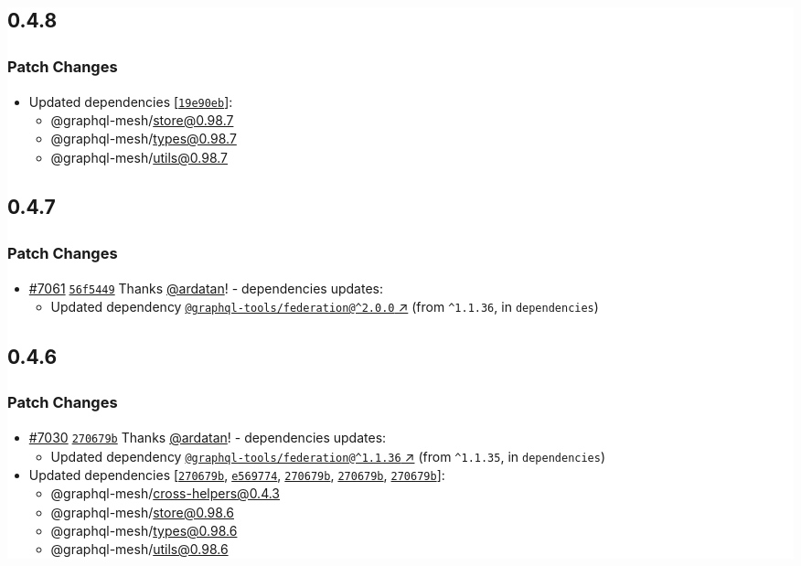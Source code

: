 ## 0.4.8

### Patch Changes

- Updated dependencies
  [[`19e90eb`](https://github.com/ardatan/graphql-mesh/commit/19e90ebc82b6636b9e89118efe672b67459514c1)]:
  - @graphql-mesh/store@0.98.7
  - @graphql-mesh/types@0.98.7
  - @graphql-mesh/utils@0.98.7

## 0.4.7

### Patch Changes

- [#7061](https://github.com/ardatan/graphql-mesh/pull/7061)
  [`56f5449`](https://github.com/ardatan/graphql-mesh/commit/56f54491e0770ca9621120c202201fd7ef3fd3fe)
  Thanks [@ardatan](https://github.com/ardatan)! - dependencies updates:
  - Updated dependency
    [`@graphql-tools/federation@^2.0.0` ↗︎](https://www.npmjs.com/package/@graphql-tools/federation/v/2.0.0)
    (from `^1.1.36`, in `dependencies`)

## 0.4.6

### Patch Changes

- [#7030](https://github.com/ardatan/graphql-mesh/pull/7030)
  [`270679b`](https://github.com/ardatan/graphql-mesh/commit/270679bb81046727ffe417800cbaa9924fb1bf5c)
  Thanks [@ardatan](https://github.com/ardatan)! - dependencies updates:
  - Updated dependency
    [`@graphql-tools/federation@^1.1.36` ↗︎](https://www.npmjs.com/package/@graphql-tools/federation/v/1.1.36)
    (from `^1.1.35`, in `dependencies`)
- Updated dependencies
  [[`270679b`](https://github.com/ardatan/graphql-mesh/commit/270679bb81046727ffe417800cbaa9924fb1bf5c),
  [`e569774`](https://github.com/ardatan/graphql-mesh/commit/e569774dd6491dd64093323b751f4926cf428932),
  [`270679b`](https://github.com/ardatan/graphql-mesh/commit/270679bb81046727ffe417800cbaa9924fb1bf5c),
  [`270679b`](https://github.com/ardatan/graphql-mesh/commit/270679bb81046727ffe417800cbaa9924fb1bf5c),
  [`270679b`](https://github.com/ardatan/graphql-mesh/commit/270679bb81046727ffe417800cbaa9924fb1bf5c)]:
  - @graphql-mesh/cross-helpers@0.4.3
  - @graphql-mesh/store@0.98.6
  - @graphql-mesh/types@0.98.6
  - @graphql-mesh/utils@0.98.6
